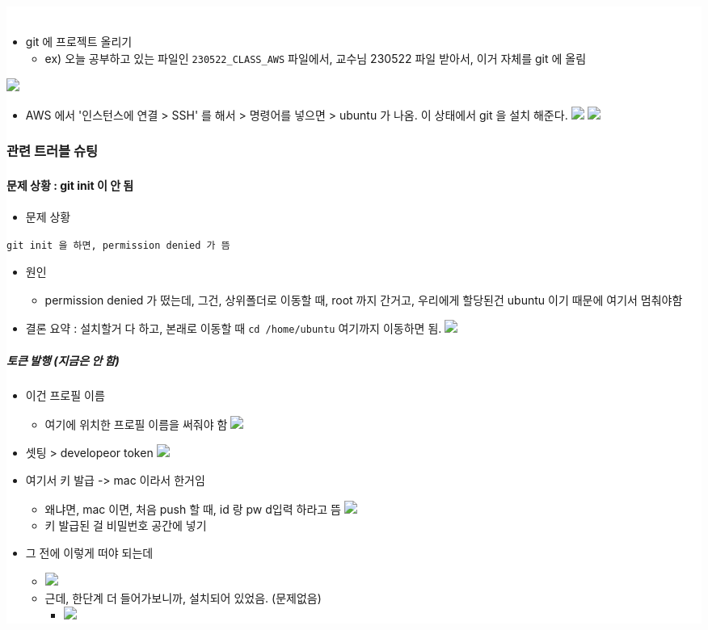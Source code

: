 <br>

- git 에 프로젝트 올리기 
	- ex) 오늘 공부하고 있는 파일인 `230522_CLASS_AWS` 파일에서,  교수님 230522 파일 받아서, 이거 자체를 git 에 올림 

![](https://i.imgur.com/1oWD9hz.png)



- AWS 에서 '인스턴스에 연결 > SSH' 를 해서 > 명령어를 넣으면 > ubuntu 가 나옴. 이 상태에서 git 을 설치 해준다. 
![](https://i.imgur.com/7RbR5v9.png)
![](https://i.imgur.com/ffMjcSm.png)


### 관련 트러블 슈팅 

#### 문제 상황 : git init 이 안 됨

- 문제 상황 
```
git init 을 하면, permission denied 가 뜸
```

- 원인 
	- permission denied 가 떴는데, 그건, 상위폴더로 이동할 때, root 까지 간거고, 우리에게 할당된건 ubuntu 이기 때문에 여기서 멈춰야함

- 결론 요약 : 설치할거 다 하고, 본래로 이동할 때 `cd /home/ubuntu` 여기까지 이동하면 됨. 
![](https://i.imgur.com/yHjI4qd.png)





##### 토큰 발행 (지금은 안 함)




- 이건 프로필 이름 
	- 여기에 위치한 프로필 이름을 써줘야 함 
![](https://i.imgur.com/hIKmeqh.png)


- 셋팅 > developeor token 
![](https://i.imgur.com/m9BqBjh.png)


- 여기서 키 발급 -> mac 이라서 한거임 
	- 왜냐면, mac 이면, 처음 push 할 때, id 랑 pw d입력 하라고 뜸
![](https://i.imgur.com/3tg1O99.png)
	- 키 발급된 걸 비밀번호 공간에 넣기



- 그 전에 이렇게 떠야 되는데 
	- ![](https://i.imgur.com/VZiTOKt.png)
	- 근데, 한단계 더 들어가보니까, 설치되어 있었음. (문제없음)
		- ![](https://i.imgur.com/ltERRwX.png)
